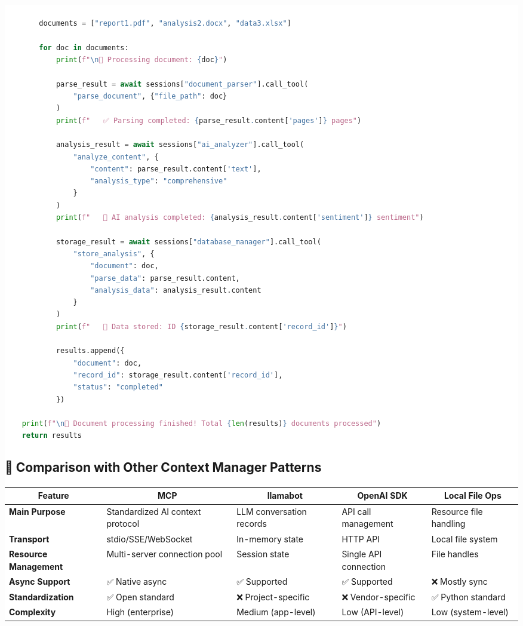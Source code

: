 ```python
        
        documents = ["report1.pdf", "analysis2.docx", "data3.xlsx"]
        
        for doc in documents:
            print(f"\n📄 Processing document: {doc}")
            
            parse_result = await sessions["document_parser"].call_tool(
                "parse_document", {"file_path": doc}
            )
            print(f"   ✅ Parsing completed: {parse_result.content['pages']} pages")
            
            analysis_result = await sessions["ai_analyzer"].call_tool(
                "analyze_content", {
                    "content": parse_result.content['text'],
                    "analysis_type": "comprehensive"
                }
            )
            print(f"   🤖 AI analysis completed: {analysis_result.content['sentiment']} sentiment")
            
            storage_result = await sessions["database_manager"].call_tool(
                "store_analysis", {
                    "document": doc,
                    "parse_data": parse_result.content,
                    "analysis_data": analysis_result.content
                }
            )
            print(f"   💾 Data stored: ID {storage_result.content['record_id']}")
            
            results.append({
                "document": doc,
                "record_id": storage_result.content['record_id'],
                "status": "completed"
            })
    
    print(f"\n🎉 Document processing finished! Total {len(results)} documents processed")
    return results
```

## 🔗 Comparison with Other Context Manager Patterns

| Feature                 | MCP                              | llamabot                 | OpenAI SDK            | Local File Ops         |
| ----------------------- | -------------------------------- | ------------------------ | --------------------- | ---------------------- |
| **Main Purpose**        | Standardized AI context protocol | LLM conversation records | API call management   | Resource file handling |
| **Transport**           | stdio/SSE/WebSocket              | In-memory state          | HTTP API              | Local file system      |
| **Resource Management** | Multi-server connection pool     | Session state            | Single API connection | File handles           |
| **Async Support**       | ✅ Native async                   | ✅ Supported              | ✅ Supported           | ❌ Mostly sync          |
| **Standardization**     | ✅ Open standard                  | ❌ Project-specific       | ❌ Vendor-specific     | ✅ Python standard      |
| **Complexity**          | High (enterprise)                | Medium (app-level)       | Low (API-level)       | Low (system-level)     |
